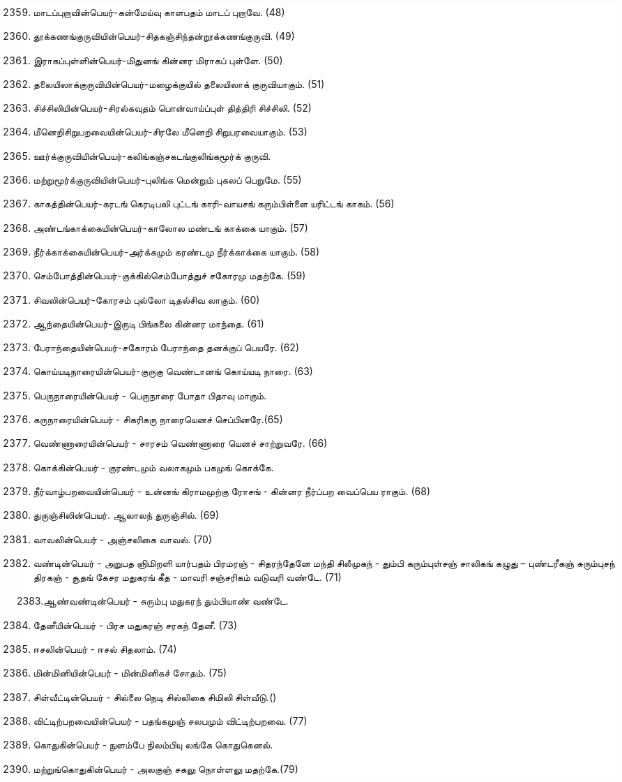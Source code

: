 2359. மாடப்புறாவின்பெயர்-கன்மேய்வு காளபதம் மாடப் புறாவே. (48)  

2360. தூக்கணங்குருவியின்பெயர்-சிதகஞ்சிந்தன்றூக்கணங்குருவி. (49)  

2361. இராகப்புள்ளின்பெயர்-மிதுனங் கின்னர மிராகப் புள்ளே. (50)  

2362. தலையிலாக்குருவியின்பெயர்-மழைக்குயில் தலையிலாக் குருவியாகும். (51)  

2363. சிச்சிலியின்பெயர்-சிரல்கவுதம் பொன்வாய்ப்புள் தித்திரி சிச்சிலி. (52)  

2364. மீனெறிசிறுபறவையின்பெயர்-சிரலே மீனெறி சிறுபரவையாகும். (53)  

2365. ஊர்க்குருவியின்பெயர்-கலிங்கஞ்சகடங்குலிங்கமூர்க் குருவி.  

2366. மற்றுமூர்க்குருவியின்பெயர்-புலிங்க மென்றும் புகலப் பெறுமே. (55)  

2367. காகத்தின்பெயர்-கரடங் கெரடிபலி புட்டங் காரி-வாயசங் கரும்பிள்ளை யரிட்டங் காகம். (56)  

2368. அண்டங்காக்கையின்பெயர்-காலோல மண்டங் காக்கை யாகும். (57)  

2369. நீர்க்காக்கையின்பெயர்-அர்க்கமும் கரண்டமு நீர்க்காக்கை யாகும். (58)  

2370. செம்போத்தின்பெயர்-குக்கில்செம்போத்துச் சகோரமு மதற்கே. (59)  

2371. சிவலின்பெயர்-கோரசம் புல்லோ டிதல்சிவ லாகும். (60)  

2372. ஆந்தையின்பெயர்-இருடி பிங்கலை கின்னர மாந்தை. (61)  

2373. பேராந்தையின்பெயர்-சகோரம் பேராந்தை தனக்குப் பெயரே. (62)  

2374. கொய்யடிநாரையின்பெயர்-குருகு வெண்டானங் கொய்யடி நாரை. (63)  

2375. பெருநாரையின்பெயர் - பெருநாரை போதா பிதாவு மாகும்.  

2376. கருநாரையின்பெயர் - சிகரிகரு நாரையெனச் செப்பினரே.(65)  

2377. வெண்ணாரையின்பெயர் - சாரசம் வெண்ணாரை யெனச் சாற்றுவரே. (66)  

2378. கொக்கின்பெயர் - குரண்டமும் வலாகமும் பகமுங் கொக்கே.  

2379. நீர்வாழ்பறவையின்பெய‌ர் - உன்னங் கிராமமுற்கு ரோசங் - கின்னர நீர்ப்பற வைப்பெய ராகும். (68)  

2380. துருஞ்சிலின்பெயர். ஆலாலந் துருஞ்சில். (69)  

2381. வாவலின்பெயர் - அஞ்சலிகை வாவல். (70)  

2382. வண்டின்பெயர் - அறுபத ஞிமிற‌ளி யார்பதம் பிரமரஞ் - சிதரந்தேனே மந்தி சிலீமுகந் - தும்பி கரும்புள்சஞ் சாலிகங் கழுது – புண்டரீகஞ் சுரும்புசந் திரகஞ் - சூதங் கேசர மதுகரங் கீத - மாவரி சஞ்சரிகம் வடுவரி வண்டே. (71)  

2383.ஆண்வண்டின்பெயர் - சுரும்பு மதுகரந் தும்பியாண் வண்டே.  

2384. தேனீயின்பெயர் - பிரச மதுகரஞ் சரகந் தேனீ. (73)  

2385. ஈசலின்பெயர் - ஈசல் சிதலாம். (74)  

2386. மின்மினியின்பெயர் - மின்மினிகச் சோதம். (75)  

2387. சிள்வீட்டின்பெயர் - சில்லை நெடி சில்லிகை சிமிலி சிள்வீடு.()  

2388. விட்டிற்பறவையின்பெயர் - பதங்கமுஞ் சலபமும் விட்டிற்பறவை. (77)  

2389. கொதுகின்பெயர் - நுளம்பே நிலம்பியு லங்கே கொதுகெனல்.  

2390. மற்றுங்கொதுகின்பெயர் - அலகுஞ் சகலு நொள்ளலு மதற்கே.(79)  
